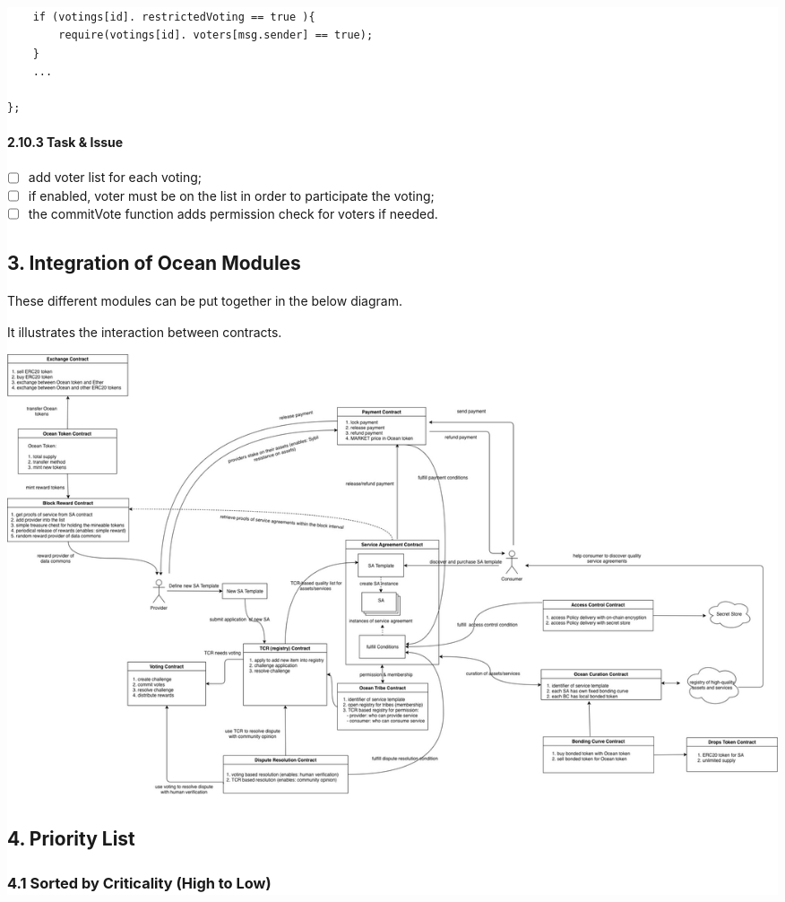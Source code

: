 ```Solidity
	if (votings[id]. restrictedVoting == true ){
		require(votings[id]. voters[msg.sender] == true);
	}
	...
	
};
```

#### 2.10.3 Task & Issue

- [ ] add voter list for each voting;
- [ ] if enabled, voter must be on the list in order to participate the voting;
- [ ] the commitVote function adds permission check for voters if needed.

## 3. Integration of Ocean Modules

These different modules can be put together in the below diagram. 

It illustrates the interaction between contracts. 

<img src="img/refactoring/refactoring.jpg" width="1000" />


## 4. Priority List

### 4.1 Sorted by Criticality (High to Low)
